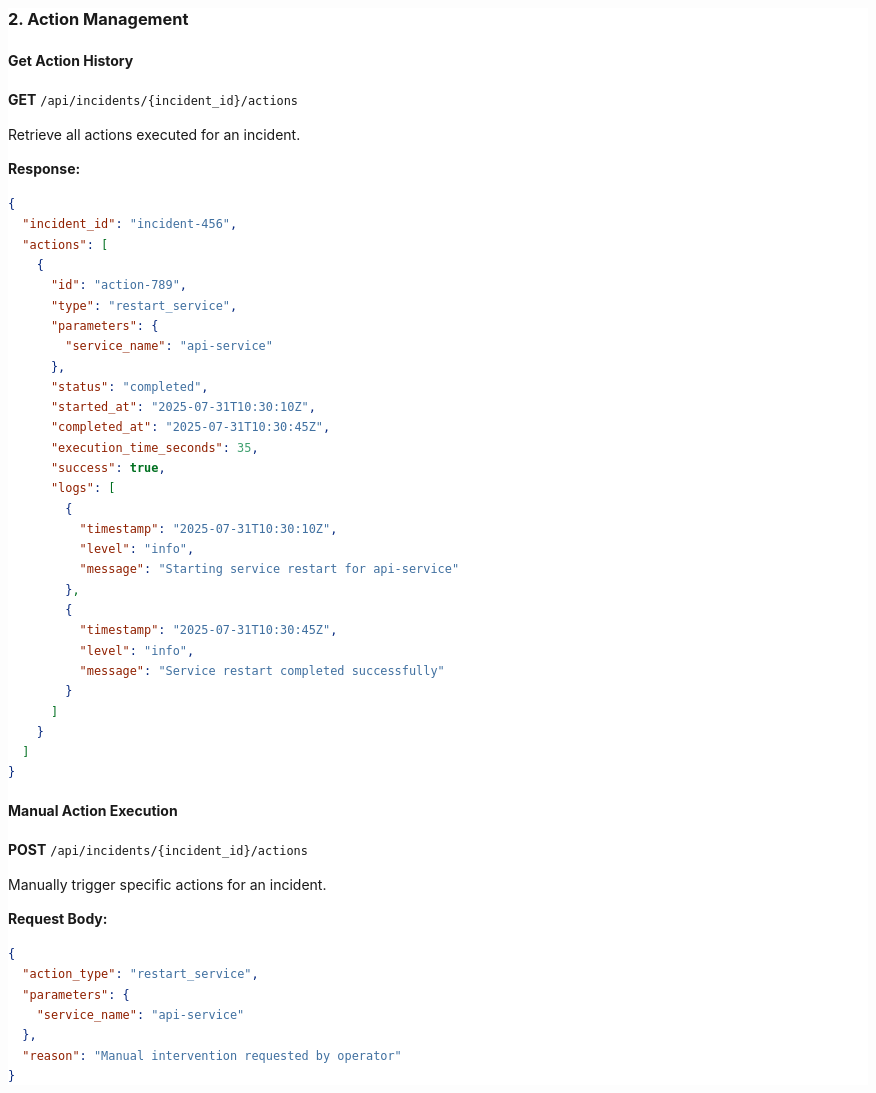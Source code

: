 ### 2. Action Management

#### Get Action History

**GET** `/api/incidents/{incident_id}/actions`

Retrieve all actions executed for an incident.

**Response:**
```json
{
  "incident_id": "incident-456",
  "actions": [
    {
      "id": "action-789",
      "type": "restart_service",
      "parameters": {
        "service_name": "api-service"
      },
      "status": "completed",
      "started_at": "2025-07-31T10:30:10Z",
      "completed_at": "2025-07-31T10:30:45Z",
      "execution_time_seconds": 35,
      "success": true,
      "logs": [
        {
          "timestamp": "2025-07-31T10:30:10Z",
          "level": "info",
          "message": "Starting service restart for api-service"
        },
        {
          "timestamp": "2025-07-31T10:30:45Z", 
          "level": "info",
          "message": "Service restart completed successfully"
        }
      ]
    }
  ]
}
```

#### Manual Action Execution

**POST** `/api/incidents/{incident_id}/actions`

Manually trigger specific actions for an incident.

**Request Body:**
```json
{
  "action_type": "restart_service",
  "parameters": {
    "service_name": "api-service"
  },
  "reason": "Manual intervention requested by operator"
}
```
